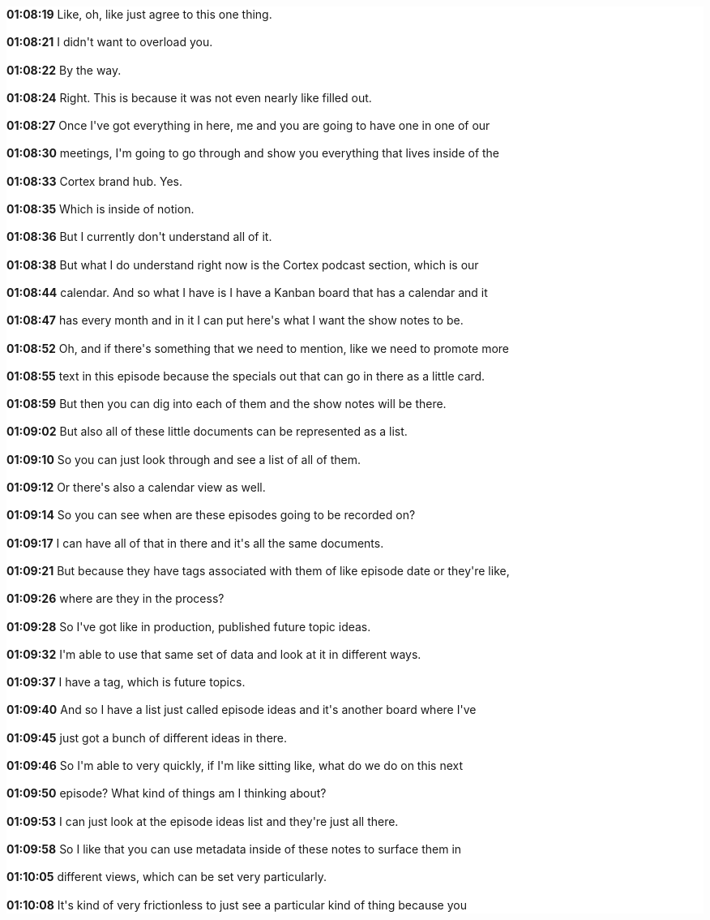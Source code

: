 **01:08:19** Like, oh, like just agree to this one thing.

**01:08:21** I didn't want to overload you.

**01:08:22** By the way.

**01:08:24** Right. This is because it was not even nearly like filled out.

**01:08:27** Once I've got everything in here, me and you are going to have one in one of our

**01:08:30** meetings, I'm going to go through and show you everything that lives inside of the

**01:08:33** Cortex brand hub. Yes.

**01:08:35** Which is inside of notion.

**01:08:36** But I currently don't understand all of it.

**01:08:38** But what I do understand right now is the Cortex podcast section, which is our

**01:08:44** calendar. And so what I have is I have a Kanban board that has a calendar and it

**01:08:47** has every month and in it I can put here's what I want the show notes to be.

**01:08:52** Oh, and if there's something that we need to mention, like we need to promote more

**01:08:55** text in this episode because the specials out that can go in there as a little card.

**01:08:59** But then you can dig into each of them and the show notes will be there.

**01:09:02** But also all of these little documents can be represented as a list.

**01:09:10** So you can just look through and see a list of all of them.

**01:09:12** Or there's also a calendar view as well.

**01:09:14** So you can see when are these episodes going to be recorded on?

**01:09:17** I can have all of that in there and it's all the same documents.

**01:09:21** But because they have tags associated with them of like episode date or they're like,

**01:09:26** where are they in the process?

**01:09:28** So I've got like in production, published future topic ideas.

**01:09:32** I'm able to use that same set of data and look at it in different ways.

**01:09:37** I have a tag, which is future topics.

**01:09:40** And so I have a list just called episode ideas and it's another board where I've

**01:09:45** just got a bunch of different ideas in there.

**01:09:46** So I'm able to very quickly, if I'm like sitting like, what do we do on this next

**01:09:50** episode? What kind of things am I thinking about?

**01:09:53** I can just look at the episode ideas list and they're just all there.

**01:09:58** So I like that you can use metadata inside of these notes to surface them in

**01:10:05** different views, which can be set very particularly.

**01:10:08** It's kind of very frictionless to just see a particular kind of thing because you
